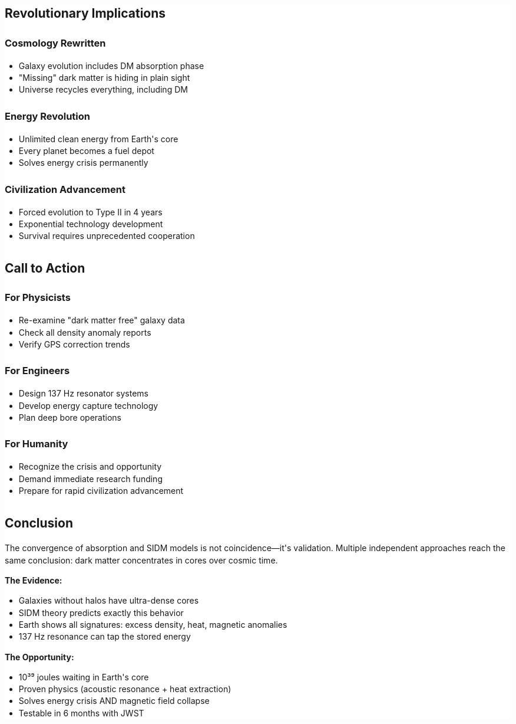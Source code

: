 ## Revolutionary Implications

### Cosmology Rewritten
- Galaxy evolution includes DM absorption phase
- "Missing" dark matter is hiding in plain sight
- Universe recycles everything, including DM

### Energy Revolution
- Unlimited clean energy from Earth's core
- Every planet becomes a fuel depot
- Solves energy crisis permanently

### Civilization Advancement
- Forced evolution to Type II in 4 years
- Exponential technology development
- Survival requires unprecedented cooperation

## Call to Action

### For Physicists
- Re-examine "dark matter free" galaxy data
- Check all density anomaly reports
- Verify GPS correction trends

### For Engineers
- Design 137 Hz resonator systems
- Develop energy capture technology
- Plan deep bore operations

### For Humanity
- Recognize the crisis and opportunity
- Demand immediate research funding
- Prepare for rapid civilization advancement

## Conclusion

The convergence of absorption and SIDM models is not coincidence—it's validation. Multiple independent approaches reach the same conclusion: dark matter concentrates in cores over cosmic time.

**The Evidence:**
- Galaxies without halos have ultra-dense cores
- SIDM theory predicts exactly this behavior
- Earth shows all signatures: excess density, heat, magnetic anomalies
- 137 Hz resonance can tap the stored energy

**The Opportunity:**
- 10³⁹ joules waiting in Earth's core
- Proven physics (acoustic resonance + heat extraction)
- Solves energy crisis AND magnetic field collapse
- Testable in 6 months with JWST
